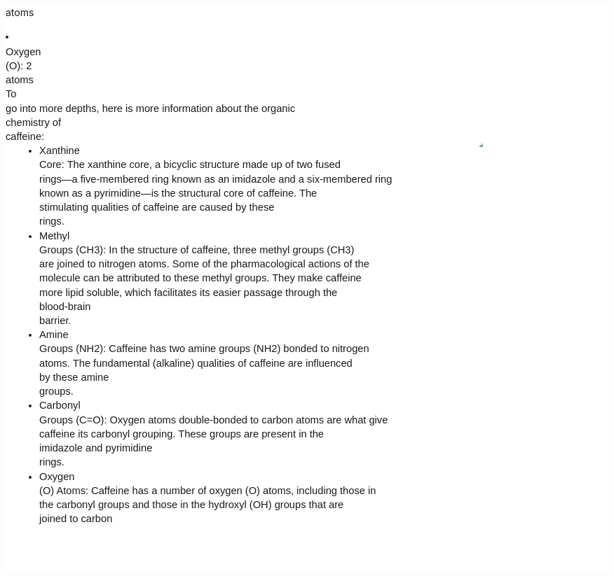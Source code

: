 atoms</span></p></li><li aria-level="1" dir="ltr" style="font-family: Arial, sans-serif; font-size: 11pt; font-variant-alternates: normal; font-variant-east-asian: normal; font-variant-numeric: normal; font-variant-position: normal; list-style-type: disc; vertical-align: baseline; white-space: pre;"><p dir="ltr" role="presentation" style="line-height: 1.38; margin-bottom: 0pt; margin-top: 0pt;"><span style="font-size: 11pt; font-variant-alternates: normal; font-variant-east-asian: normal; font-variant-numeric: normal; font-variant-position: normal; text-wrap: wrap; vertical-align: baseline;">Oxygen (O): 2 atoms</span></p></li></ul><p dir="ltr" style="line-height: 1.38; margin-bottom: 0pt; margin-top: 0pt;"><span style="font-family: Arial, sans-serif; font-size: 11pt; font-variant-alternates: normal; font-variant-east-asian: normal; font-variant-numeric: normal; font-variant-position: normal; vertical-align: baseline; white-space-collapse: preserve;">To go into more depths, here is more information about the organic chemistry of caffeine:</span></p><ul style="margin-bottom: 0; margin-top: 0; padding-inline-start: 48px;"><li aria-level="1" dir="ltr" style="font-family: Arial, sans-serif; font-size: 11pt; font-variant-alternates: normal; font-variant-east-asian: normal; font-variant-numeric: normal; font-variant-position: normal; list-style-type: disc; vertical-align: baseline; white-space: pre;"><p dir="ltr" role="presentation" style="line-height: 1.38; margin-bottom: 0pt; margin-top: 0pt;"><span style="border: none; clear: right; display: inline-block; float: right; height: 179px; margin-bottom: 1em; margin-left: 1em; overflow: hidden; width: 184px;"><img height="251.54625550660793" src="https://lh7-us.googleusercontent.com/k9vteIMvb7BXPnY3yPpN4ZsLAu3LOYOlN85AXf_aXQ8TbgkxVh_zLeNKfuhmk_kJzFt5BvYPfGpUWejO3_qRTGms-mzrQVOrPazt5vstljjErHFH9uVNWAOXYMFB6m94KNYBNHpUHibr_jM7C-_Szjo" style="margin-left: -12.63519313304721px; margin-top: -13.405286343612335px;" width="210.06008583690988" /></span><span style="font-size: 11pt; font-variant-alternates: normal; font-variant-east-asian: normal; font-variant-numeric: normal; font-variant-position: normal; text-wrap: wrap; vertical-align: baseline;">Xanthine Core: The xanthine core, a bicyclic structure made up of two fused rings—a five-membered ring known as an imidazole and a six-membered ring known as a pyrimidine—is the structural core of caffeine. The stimulating qualities of caffeine are caused by these rings.</span></p></li><li aria-level="1" dir="ltr" style="font-family: Arial, sans-serif; font-size: 11pt; font-variant-alternates: normal; font-variant-east-asian: normal; font-variant-numeric: normal; font-variant-position: normal; list-style-type: disc; vertical-align: baseline; white-space: pre;"><p dir="ltr" role="presentation" style="line-height: 1.38; margin-bottom: 0pt; margin-top: 0pt;"><span style="font-size: 11pt; font-variant-alternates: normal; font-variant-east-asian: normal; font-variant-numeric: normal; font-variant-position: normal; text-wrap: wrap; vertical-align: baseline;">Methyl Groups (CH3): In the structure of caffeine, three methyl groups (CH3) are joined to nitrogen atoms. Some of the pharmacological actions of the molecule can be attributed to these methyl groups. They make caffeine more lipid soluble, which facilitates its easier passage through the blood-brain barrier.</span></p></li><li aria-level="1" dir="ltr" style="font-family: Arial, sans-serif; font-size: 11pt; font-variant-alternates: normal; font-variant-east-asian: normal; font-variant-numeric: normal; font-variant-position: normal; list-style-type: disc; vertical-align: baseline; white-space: pre;"><p dir="ltr" role="presentation" style="line-height: 1.38; margin-bottom: 0pt; margin-top: 0pt;"><span style="font-size: 11pt; font-variant-alternates: normal; font-variant-east-asian: normal; font-variant-numeric: normal; font-variant-position: normal; text-wrap: wrap; vertical-align: baseline;">Amine Groups (NH2): Caffeine has two amine groups (NH2) bonded to nitrogen atoms. The fundamental (alkaline) qualities of caffeine are influenced by these amine groups.</span></p></li><li aria-level="1" dir="ltr" style="font-family: Arial, sans-serif; font-size: 11pt; font-variant-alternates: normal; font-variant-east-asian: normal; font-variant-numeric: normal; font-variant-position: normal; list-style-type: disc; vertical-align: baseline; white-space: pre;"><p dir="ltr" role="presentation" style="line-height: 1.38; margin-bottom: 0pt; margin-top: 0pt;"><span style="font-size: 11pt; font-variant-alternates: normal; font-variant-east-asian: normal; font-variant-numeric: normal; font-variant-position: normal; text-wrap: wrap; vertical-align: baseline;">Carbonyl Groups (C=O): Oxygen atoms double-bonded to carbon atoms are what give caffeine its carbonyl grouping. These groups are present in the imidazole and pyrimidine rings.</span></p></li><li aria-level="1" dir="ltr" style="font-family: Arial, sans-serif; font-size: 11pt; font-variant-alternates: normal; font-variant-east-asian: normal; font-variant-numeric: normal; font-variant-position: normal; list-style-type: disc; vertical-align: baseline; white-space: pre;"><p dir="ltr" role="presentation" style="line-height: 1.38; margin-bottom: 0pt; margin-top: 0pt;"><span style="font-size: 11pt; font-variant-alternates: normal; font-variant-east-asian: normal; font-variant-numeric: normal; font-variant-position: normal; text-wrap: wrap; vertical-align: baseline;">Oxygen (O) Atoms: Caffeine has a number of oxygen (O) atoms, including those in the carbonyl groups and those in the hydroxyl (OH) groups that are joined to carbon